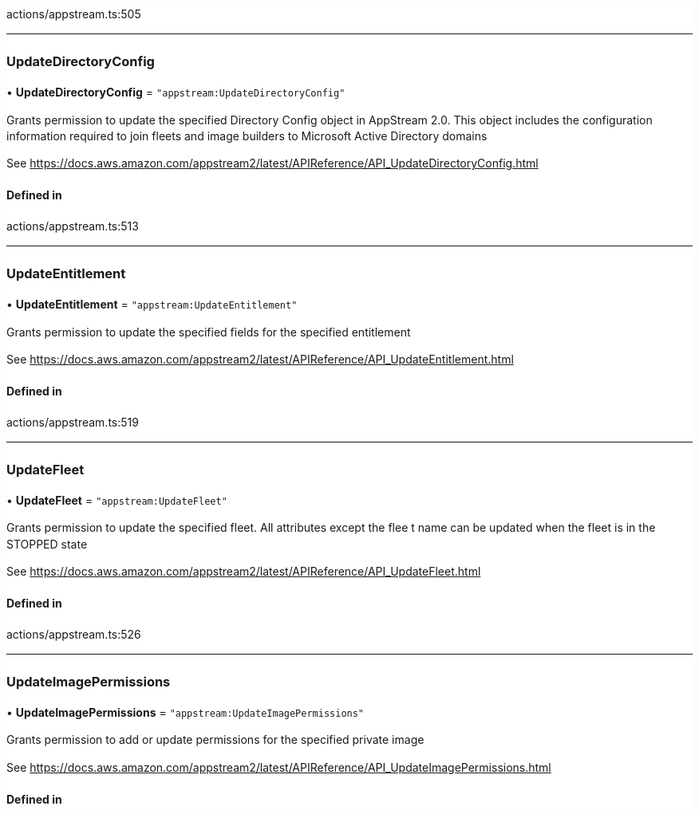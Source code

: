 actions/appstream.ts:505

___

### UpdateDirectoryConfig

• **UpdateDirectoryConfig** = ``"appstream:UpdateDirectoryConfig"``

Grants permission to update the specified Directory Config object in AppStream
2.0. This object includes the configuration information required to join fleets
and image builders to Microsoft Active Directory domains

See https://docs.aws.amazon.com/appstream2/latest/APIReference/API_UpdateDirectoryConfig.html

#### Defined in

actions/appstream.ts:513

___

### UpdateEntitlement

• **UpdateEntitlement** = ``"appstream:UpdateEntitlement"``

Grants permission to update the specified fields for the specified entitlement

See https://docs.aws.amazon.com/appstream2/latest/APIReference/API_UpdateEntitlement.html

#### Defined in

actions/appstream.ts:519

___

### UpdateFleet

• **UpdateFleet** = ``"appstream:UpdateFleet"``

Grants permission to update the specified fleet. All attributes except the flee
t name can be updated when the fleet is in the STOPPED state

See https://docs.aws.amazon.com/appstream2/latest/APIReference/API_UpdateFleet.html

#### Defined in

actions/appstream.ts:526

___

### UpdateImagePermissions

• **UpdateImagePermissions** = ``"appstream:UpdateImagePermissions"``

Grants permission to add or update permissions for the specified private image

See https://docs.aws.amazon.com/appstream2/latest/APIReference/API_UpdateImagePermissions.html

#### Defined in

